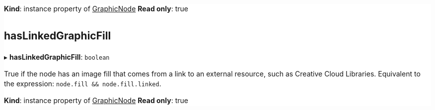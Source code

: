 **Kind**: instance property of [GraphicNode](#graphicnode)
**Read only**: true

## hasLinkedGraphicFill

▸ **hasLinkedGraphicFill**: `boolean`

True if the node has an image fill that comes from a link to an external resource, such as Creative Cloud Libraries. Equivalent to the expression: `node.fill && node.fill.linked`.

**Kind**: instance property of [GraphicNode](#graphicnode)
**Read only**: true
